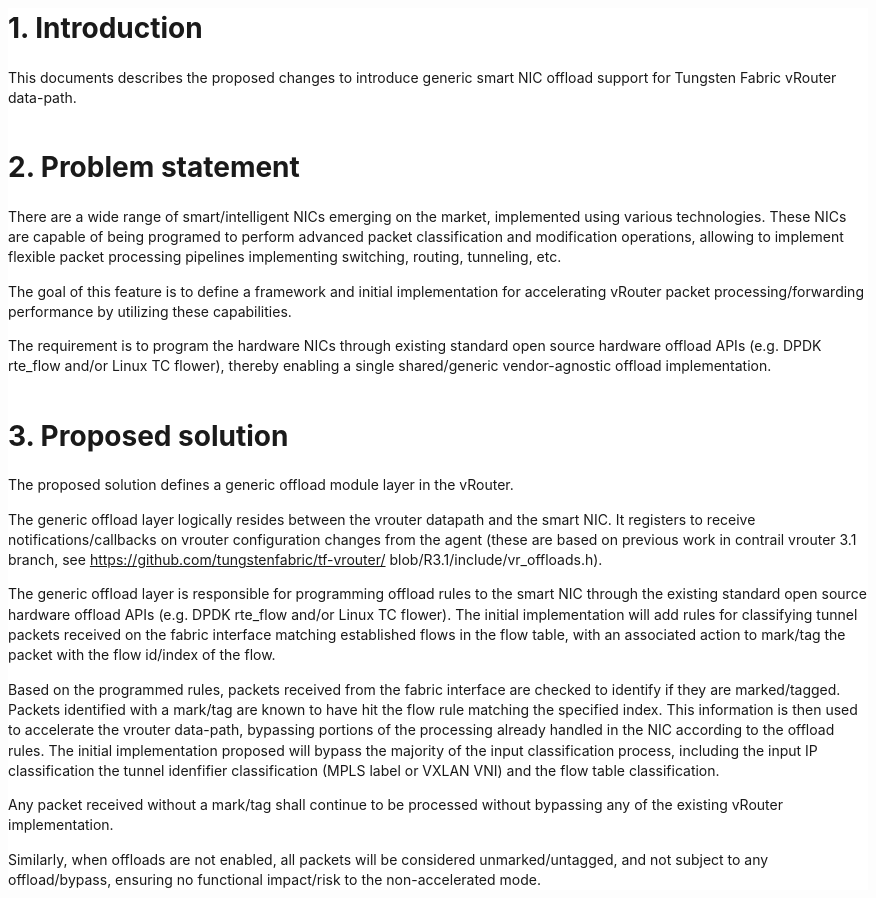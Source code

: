 
# 1. Introduction
This documents describes the proposed changes to introduce generic
smart NIC offload support for Tungsten Fabric vRouter data-path.


# 2. Problem statement
There are a wide range of smart/intelligent NICs emerging on the market,
implemented using various technologies. These NICs are capable of being
programed to perform advanced packet classification and modification
operations, allowing to implement flexible packet processing pipelines
implementing switching, routing, tunneling, etc.

The goal of this feature is to define a framework and initial implementation
for accelerating vRouter packet processing/forwarding performance by utilizing
these capabilities.

The requirement is to program the hardware NICs through existing standard
open source hardware offload APIs (e.g. DPDK rte_flow and/or Linux TC flower),
thereby enabling a single shared/generic vendor-agnostic offload implementation.

# 3. Proposed solution

The proposed solution defines a generic offload module layer in the vRouter.

The generic offload layer logically resides between the vrouter datapath and
the smart NIC. It registers to receive notifications/callbacks on vrouter
configuration changes from the agent (these are based on previous work in
contrail vrouter 3.1 branch, see https://github.com/tungstenfabric/tf-vrouter/
blob/R3.1/include/vr_offloads.h).

The generic offload layer is responsible for programming offload rules to the
smart NIC through the existing standard open source hardware offload APIs
(e.g. DPDK rte_flow and/or Linux TC flower). The initial implementation will
add rules for classifying tunnel packets received on the fabric interface
matching established flows in the flow table, with an associated action to
mark/tag the packet with the flow id/index of the flow.

Based on the programmed rules, packets received from the fabric interface are
checked to identify if they are marked/tagged. Packets identified with a
mark/tag are known to have hit the flow rule matching the specified index.
This information is then used to accelerate the vrouter data-path, bypassing
portions of the processing already handled in the NIC according to the
offload rules. The initial implementation proposed will bypass the majority
of the input classification process, including the input IP classification
the tunnel idenfifier classification (MPLS label or VXLAN VNI) and the flow
table classification.

Any packet received without a mark/tag shall continue to be processed without
bypassing any of the existing vRouter implementation.

Similarly, when offloads are not enabled, all packets will be considered
unmarked/untagged, and not subject to any offload/bypass, ensuring no
functional impact/risk to the non-accelerated mode.
